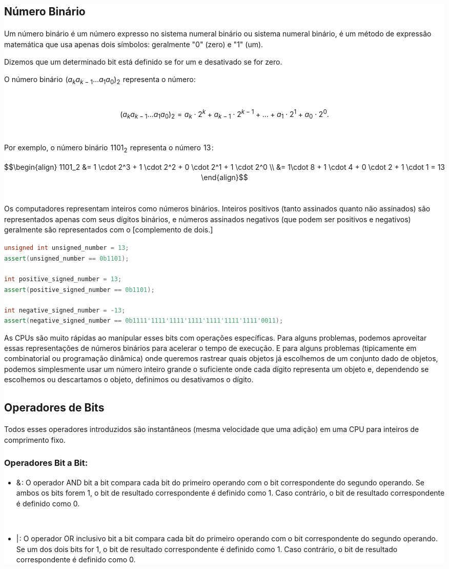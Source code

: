 ## Número Binário

Um número binário é um número expresso no sistema numeral binário ou sistema numeral binário, é um método de expressão matemática que usa apenas dois símbolos: geralmente "0" (zero) e "1" (um).

Dizemos que um determinado bit está definido se for um e desativado se for zero.

O número binário  $(a_k a_{k-1} \dots a_1 a_0)_2$  representa o número:

 
$$(a_k a_{k-1} \dots a_1 a_0)_2 = a_k \cdot 2^k + a_{k-1} \cdot 2^{k-1} + \dots + a_1 \cdot 2^1 + a_0 \cdot 2^0.$$ 

Por exemplo, o número binário  $1101_2$  representa o número  $13$ :

 
$$\begin{align} 1101_2 &= 1 \cdot 2^3 + 1 \cdot 2^2 + 0 \cdot 2^1 + 1 \cdot 2^0 \\ &= 1\cdot 8 + 1 \cdot 4 + 0 \cdot 2 + 1 \cdot 1 = 13 \end{align}$$ 

Os computadores representam inteiros como números binários. Inteiros positivos (tanto assinados quanto não assinados) são representados apenas com seus dígitos binários, e números assinados negativos (que podem ser positivos e negativos) geralmente são representados com o [complemento de dois.]

```cpp
unsigned int unsigned_number = 13;
assert(unsigned_number == 0b1101);

int positive_signed_number = 13;
assert(positive_signed_number == 0b1101);

int negative_signed_number = -13;
assert(negative_signed_number == 0b1111'1111'1111'1111'1111'1111'1111'0011);
```

As CPUs são muito rápidas ao manipular esses bits com operações específicas. Para alguns problemas, podemos aproveitar essas representações de números binários para acelerar o tempo de execução. E para alguns problemas (tipicamente em combinatorial ou programação dinâmica) onde queremos rastrear quais objetos já escolhemos de um conjunto dado de objetos, podemos simplesmente usar um número inteiro grande o suficiente onde cada dígito representa um objeto e, dependendo se escolhemos ou descartamos o objeto, definimos ou desativamos o dígito.

## Operadores de Bits

Todos esses operadores introduzidos são instantâneos (mesma velocidade que uma adição) em uma CPU para inteiros de comprimento fixo.

### Operadores Bit a Bit: 

- $\&$ : O operador AND bit a bit compara cada bit do primeiro operando com o bit correspondente do segundo operando. Se ambos os bits forem 1, o bit de resultado correspondente é definido como 1. Caso contrário, o bit de resultado correspondente é definido como 0.

 
- $|$ : O operador OR inclusivo bit a bit compara cada bit do primeiro operando com o bit correspondente do segundo operando. Se um dos dois bits for 1, o bit de resultado correspondente é definido como 1. Caso contrário, o bit de resultado correspondente é definido como 0.
